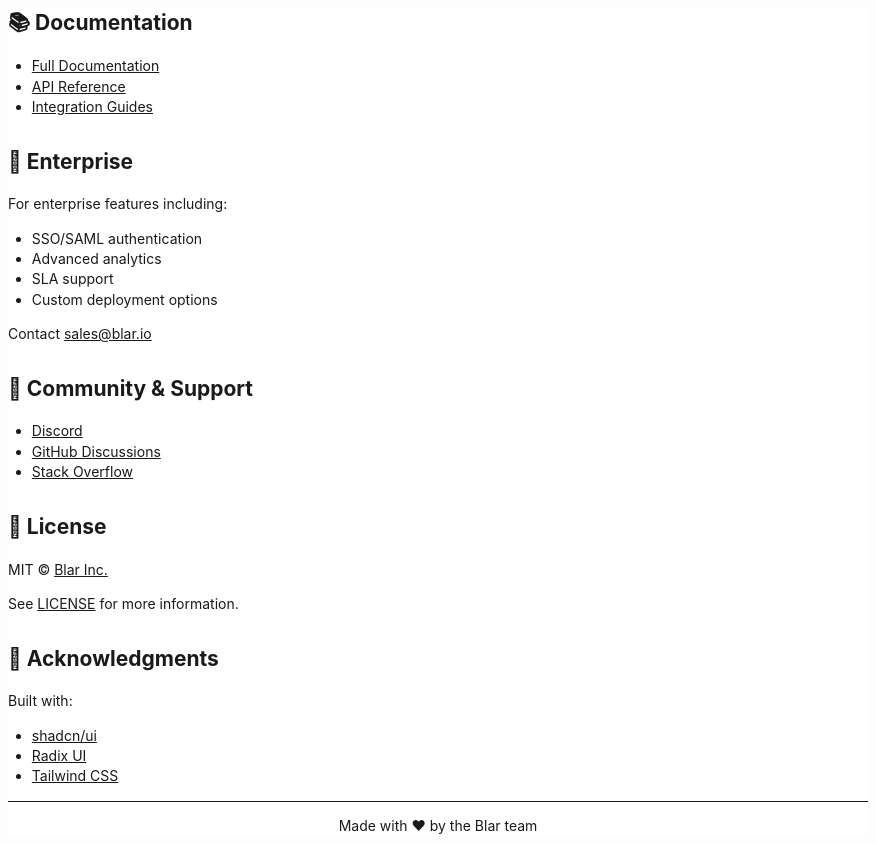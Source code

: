 ## 📚 Documentation

- [Full Documentation](https://docs.blar.io)
- [API Reference](https://docs.blar.io/api)
- [Integration Guides](https://docs.blar.io/guides)

## 🏢 Enterprise

For enterprise features including:
- SSO/SAML authentication
- Advanced analytics
- SLA support
- Custom deployment options

Contact sales@blar.io

## 💬 Community & Support

- [Discord](https://discord.gg/blario)
- [GitHub Discussions](https://github.com/blario/support-js/discussions)
- [Stack Overflow](https://stackoverflow.com/questions/tagged/blario)

## 📄 License

MIT © [Blar Inc.](https://blar.io)

See [LICENSE](LICENSE) for more information.

## 🙏 Acknowledgments

Built with:
- [shadcn/ui](https://ui.shadcn.com/)
- [Radix UI](https://www.radix-ui.com/)
- [Tailwind CSS](https://tailwindcss.com/)

---

<p align="center">
  Made with ❤️ by the Blar team
</p>
